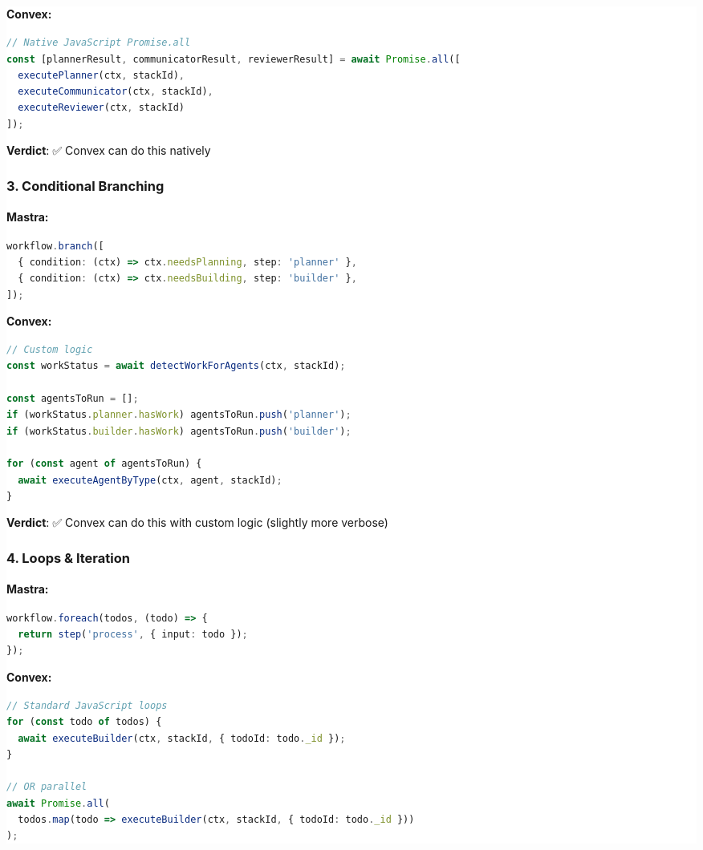 **Convex:**
```typescript
// Native JavaScript Promise.all
const [plannerResult, communicatorResult, reviewerResult] = await Promise.all([
  executePlanner(ctx, stackId),
  executeCommunicator(ctx, stackId),
  executeReviewer(ctx, stackId)
]);
```

**Verdict**: ✅ Convex can do this natively

### 3. Conditional Branching

**Mastra:**
```typescript
workflow.branch([
  { condition: (ctx) => ctx.needsPlanning, step: 'planner' },
  { condition: (ctx) => ctx.needsBuilding, step: 'builder' },
]);
```

**Convex:**
```typescript
// Custom logic
const workStatus = await detectWorkForAgents(ctx, stackId);

const agentsToRun = [];
if (workStatus.planner.hasWork) agentsToRun.push('planner');
if (workStatus.builder.hasWork) agentsToRun.push('builder');

for (const agent of agentsToRun) {
  await executeAgentByType(ctx, agent, stackId);
}
```

**Verdict**: ✅ Convex can do this with custom logic (slightly more verbose)

### 4. Loops & Iteration

**Mastra:**
```typescript
workflow.foreach(todos, (todo) => {
  return step('process', { input: todo });
});
```

**Convex:**
```typescript
// Standard JavaScript loops
for (const todo of todos) {
  await executeBuilder(ctx, stackId, { todoId: todo._id });
}

// OR parallel
await Promise.all(
  todos.map(todo => executeBuilder(ctx, stackId, { todoId: todo._id }))
);
```
